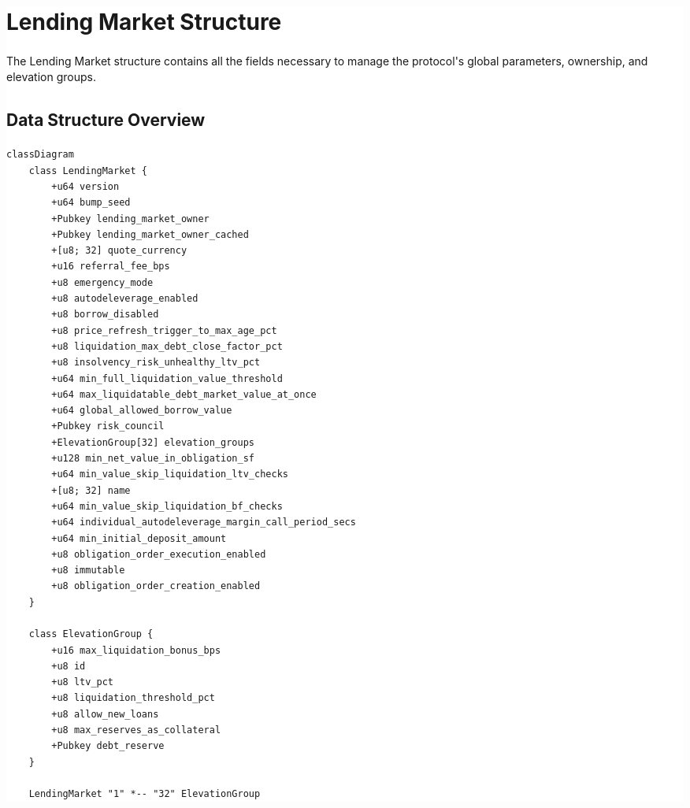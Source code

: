 # Lending Market Structure

The Lending Market structure contains all the fields necessary to manage the protocol's global parameters, ownership, and elevation groups.

## Data Structure Overview

```mermaid
classDiagram
    class LendingMarket {
        +u64 version
        +u64 bump_seed
        +Pubkey lending_market_owner
        +Pubkey lending_market_owner_cached
        +[u8; 32] quote_currency
        +u16 referral_fee_bps
        +u8 emergency_mode
        +u8 autodeleverage_enabled
        +u8 borrow_disabled
        +u8 price_refresh_trigger_to_max_age_pct
        +u8 liquidation_max_debt_close_factor_pct
        +u8 insolvency_risk_unhealthy_ltv_pct
        +u64 min_full_liquidation_value_threshold
        +u64 max_liquidatable_debt_market_value_at_once
        +u64 global_allowed_borrow_value
        +Pubkey risk_council
        +ElevationGroup[32] elevation_groups
        +u128 min_net_value_in_obligation_sf
        +u64 min_value_skip_liquidation_ltv_checks
        +[u8; 32] name
        +u64 min_value_skip_liquidation_bf_checks
        +u64 individual_autodeleverage_margin_call_period_secs
        +u64 min_initial_deposit_amount
        +u8 obligation_order_execution_enabled
        +u8 immutable
        +u8 obligation_order_creation_enabled
    }

    class ElevationGroup {
        +u16 max_liquidation_bonus_bps
        +u8 id
        +u8 ltv_pct
        +u8 liquidation_threshold_pct
        +u8 allow_new_loans
        +u8 max_reserves_as_collateral
        +Pubkey debt_reserve
    }

    LendingMarket "1" *-- "32" ElevationGroup
```
